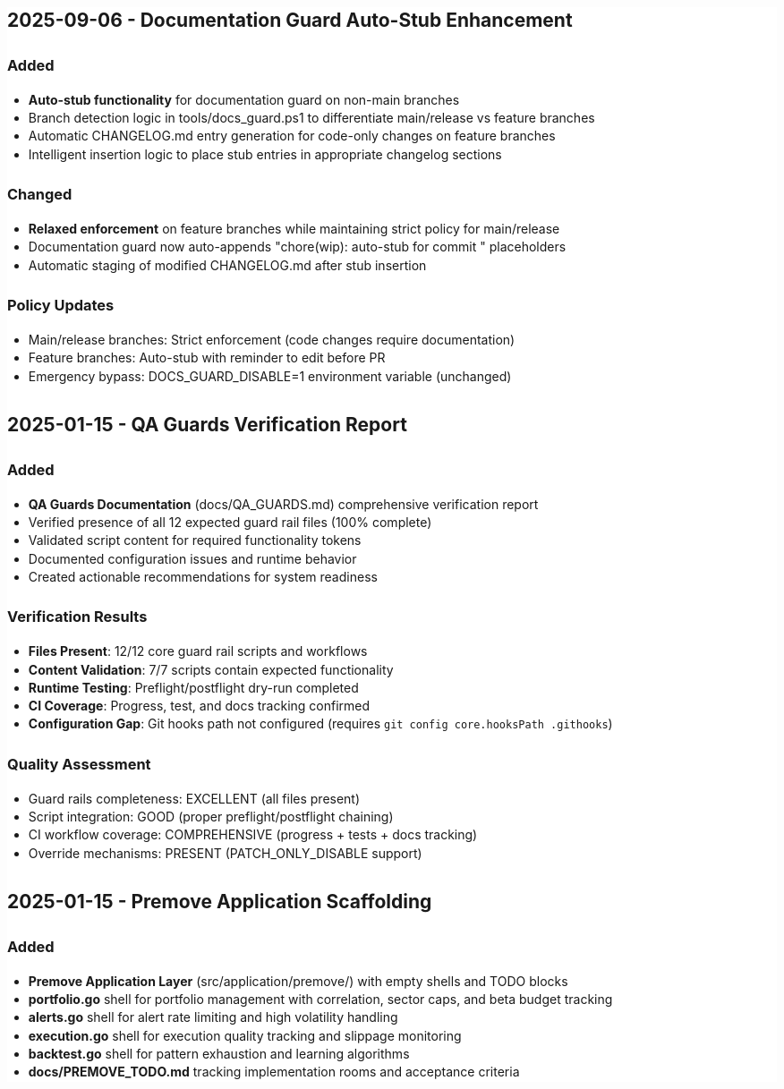 ## 2025-09-06 - Documentation Guard Auto-Stub Enhancement

### Added
- **Auto-stub functionality** for documentation guard on non-main branches
- Branch detection logic in tools/docs_guard.ps1 to differentiate main/release vs feature branches
- Automatic CHANGELOG.md entry generation for code-only changes on feature branches
- Intelligent insertion logic to place stub entries in appropriate changelog sections

### Changed
- **Relaxed enforcement** on feature branches while maintaining strict policy for main/release
- Documentation guard now auto-appends "chore(wip): auto-stub for commit <sha>" placeholders
- Automatic staging of modified CHANGELOG.md after stub insertion

### Policy Updates
- Main/release branches: Strict enforcement (code changes require documentation)
- Feature branches: Auto-stub with reminder to edit before PR
- Emergency bypass: DOCS_GUARD_DISABLE=1 environment variable (unchanged)

## 2025-01-15 - QA Guards Verification Report

### Added
- **QA Guards Documentation** (docs/QA_GUARDS.md) comprehensive verification report
- Verified presence of all 12 expected guard rail files (100% complete)
- Validated script content for required functionality tokens
- Documented configuration issues and runtime behavior
- Created actionable recommendations for system readiness

### Verification Results
- **Files Present**: 12/12 core guard rail scripts and workflows
- **Content Validation**: 7/7 scripts contain expected functionality
- **Runtime Testing**: Preflight/postflight dry-run completed
- **CI Coverage**: Progress, test, and docs tracking confirmed
- **Configuration Gap**: Git hooks path not configured (requires `git config core.hooksPath .githooks`)

### Quality Assessment
- Guard rails completeness: EXCELLENT (all files present)
- Script integration: GOOD (proper preflight/postflight chaining)
- CI workflow coverage: COMPREHENSIVE (progress + tests + docs tracking)
- Override mechanisms: PRESENT (PATCH_ONLY_DISABLE support)

## 2025-01-15 - Premove Application Scaffolding

### Added
- **Premove Application Layer** (src/application/premove/) with empty shells and TODO blocks
- **portfolio.go** shell for portfolio management with correlation, sector caps, and beta budget tracking
- **alerts.go** shell for alert rate limiting and high volatility handling
- **execution.go** shell for execution quality tracking and slippage monitoring  
- **backtest.go** shell for pattern exhaustion and learning algorithms
- **docs/PREMOVE_TODO.md** tracking implementation rooms and acceptance criteria
